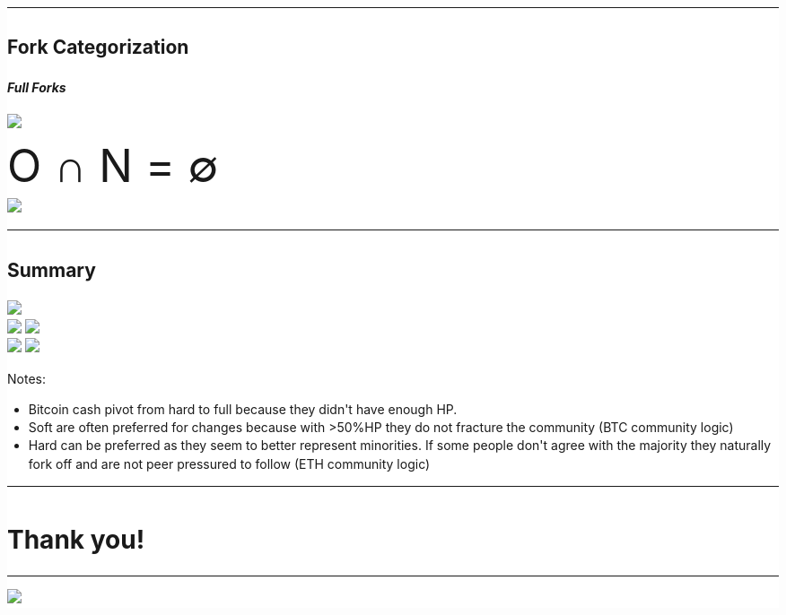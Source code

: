 
----

## Fork Categorization

#### _Full Forks_

<pba-cols>
    <pba-col>
		<img style="width: 200px" src="./img/venn_full.drawio.svg" />
		<div style="font-size: 50px;">O ∩ N = ∅</div>
    </pba-col>
    <pba-col>
		<img style="width: 600px" src="./img/full_forks__&_50.drawio.svg" />
    </pba-col>
</pba-cols>

---

## Summary

<pba-cols>
    <pba-col>
		<img style="width: 400px" src="./img/soft_forks_s50.drawio.svg" />
		<br />
		<img style="width: 400px" src="./img/soft_forks_g50.drawio.svg" />
    </pba-col>
	<pba-col>
		<img style="width: 400px" src="./img/hard_forks_s50.drawio.svg" />
		<br />
		<img style="width: 400px" src="./img/hard_forks_g50.drawio.svg" />
    </pba-col>
    <pba-col>
		<img style="width: 400px" src="./img/full_forks__&_50.drawio.svg" />
    </pba-col>
</pba-cols>

Notes:

- Bitcoin cash pivot from hard to full because they didn't have enough HP.
- Soft are often preferred for changes because with >50%HP they do not fracture the community (BTC community logic)
- Hard can be preferred as they seem to better represent minorities.
  If some people don't agree with the majority they naturally fork off and are not peer pressured to follow (ETH community logic)

---

# Thank you!

---

<img style="width: 1800px" src="./img/forks.drawio.svg" />
